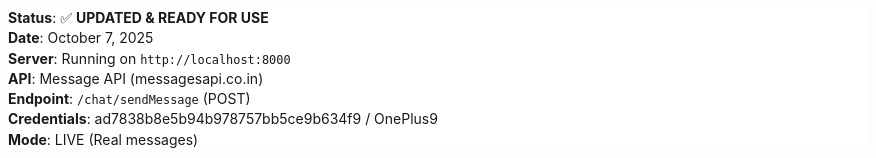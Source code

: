 
**Status**: ✅ **UPDATED & READY FOR USE**  
**Date**: October 7, 2025  
**Server**: Running on `http://localhost:8000`  
**API**: Message API (messagesapi.co.in)  
**Endpoint**: `/chat/sendMessage` (POST)  
**Credentials**: ad7838b8e5b94b978757bb5ce9b634f9 / OnePlus9  
**Mode**: LIVE (Real messages)









